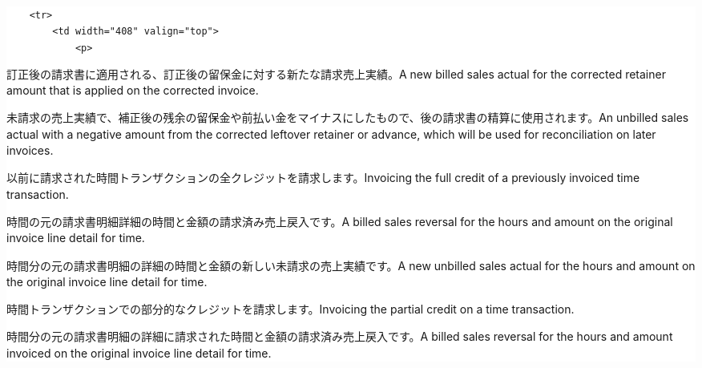         <tr>
            <td width="408" valign="top">
                <p>
<span data-ttu-id="f65f6-138">訂正後の請求書に適用される、訂正後の留保金に対する新たな請求売上実績。</span><span class="sxs-lookup"><span data-stu-id="f65f6-138">A new billed sales actual for the corrected retainer amount that is applied on the corrected invoice.</span></span>
                </p>
            </td>
        </tr>
        <tr>
            <td width="408" valign="top">
                <p>
<span data-ttu-id="f65f6-139">未請求の売上実績で、補正後の残余の留保金や前払い金をマイナスにしたもので、後の請求書の精算に使用されます。</span><span class="sxs-lookup"><span data-stu-id="f65f6-139">An unbilled sales actual with a negative amount from the corrected leftover retainer or advance, which will be used for reconciliation on later invoices.</span></span>
                </p>
            </td>
        </tr>
        <tr>
            <td width="216" rowspan="2" valign="top">
                <p>
<span data-ttu-id="f65f6-140">以前に請求された時間トランザクションの全クレジットを請求します。</span><span class="sxs-lookup"><span data-stu-id="f65f6-140">Invoicing the full credit of a previously invoiced time transaction.</span></span>
                </p>
            </td>
            <td width="408" valign="top">
                <p>
<span data-ttu-id="f65f6-141">時間の元の請求書明細詳細の時間と金額の請求済み売上戻入です。</span><span class="sxs-lookup"><span data-stu-id="f65f6-141">A billed sales reversal for the hours and amount on the original invoice line detail for time.</span></span>
                </p>
            </td>
        </tr>
        <tr>
            <td width="408" valign="top">
                <p>
<span data-ttu-id="f65f6-142">時間分の元の請求書明細の詳細の時間と金額の新しい未請求の売上実績です。</span><span class="sxs-lookup"><span data-stu-id="f65f6-142">A new unbilled sales actual for the hours and amount on the original invoice line detail for time.</span></span>
                </p>
            </td>
        </tr>
        <tr>
            <td width="216" rowspan="3" valign="top">
                <p>
<span data-ttu-id="f65f6-143">時間トランザクションでの部分的なクレジットを請求します。</span><span class="sxs-lookup"><span data-stu-id="f65f6-143">Invoicing the partial credit on a time transaction.</span></span>
                </p>
            </td>
            <td width="408" valign="top">
                <p>
<span data-ttu-id="f65f6-144">時間分の元の請求書明細の詳細に請求された時間と金額の請求済み売上戻入です。</span><span class="sxs-lookup"><span data-stu-id="f65f6-144">A billed sales reversal for the hours and amount invoiced on the original invoice line detail for time.</span></span>
                </p>
            </td>
        </tr>
        <tr>
            <td width="408" valign="top">
                <p>